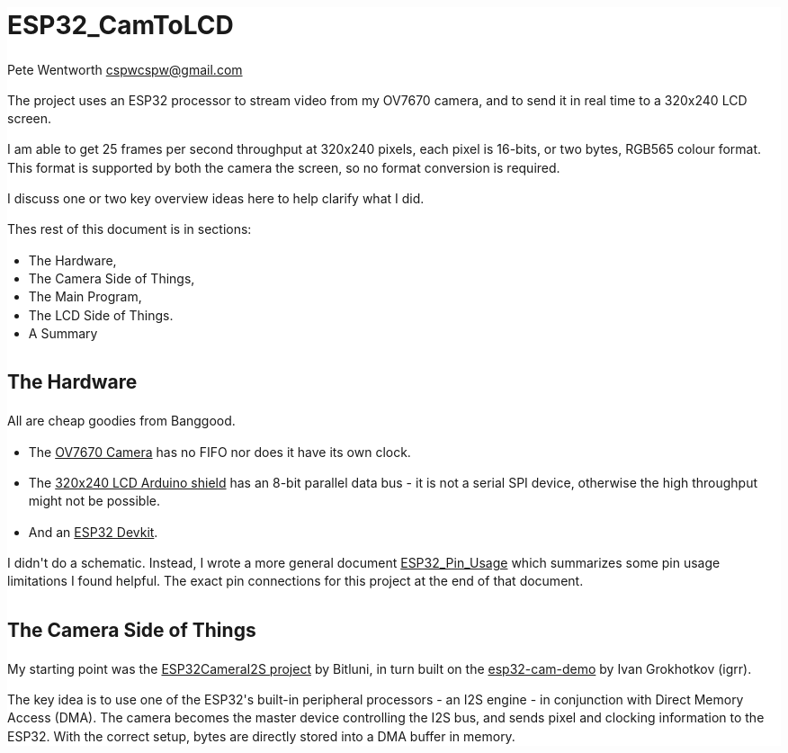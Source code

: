 
# ESP32_CamToLCD

Pete Wentworth  cspwcspw@gmail.com



The project uses an ESP32 processor to 
stream video from my OV7670 camera, and to send
it in real time to a 320x240 LCD screen. 

I am able to get 25 frames per second throughput at
320x240 pixels, each pixel is 16-bits, or two bytes, 
RGB565 colour format.  This format is supported by both the camera the screen, so no format conversion is required.

I discuss one or two key overview ideas here to help clarify what I did.  

Thes rest of this document is in sections:
* The Hardware,
* The Camera Side of Things,
* The Main Program,
* The LCD Side of Things.
* A Summary

## The Hardware 

All are cheap goodies from Banggood.  

* The [OV7670 Camera](https://www.banggood.com/VGA-OV7670-CMOS-Camera-Module-Lens-CMOS-640X480-SCCB-With-I2C-Interface-p-1320365.html) has no FIFO nor does it have its own clock.  

* The [320x240 LCD Arduino shield](https://www.banggood.com/2_4-Inch-TFT-LCD-Shield-240320-Touch-Board-Display-Module-With-Touch-Pen-For-Arduino-UNO-p-1171082.html) has an 8-bit parallel data bus - it is not a serial SPI device, otherwise the high throughput might not be possible. 

* And an [ESP32 Devkit](https://www.banggood.com/ESP32-Development-Board-WiFiBluetooth-Ultra-Low-Power-Consumption-Dual-Cores-ESP-32-ESP-32S-Board-p-1109512.html).  

I didn't do a schematic. Instead, I wrote a more general document [ESP32_Pin_Usage](https://github.com/cspwcspw/ESP32_CamToLCD/blob/master/ESP32_Pin_Usage.pdf) which summarizes some pin usage limitations I found helpful.  The exact pin connections for this project at the end of that document.

## The Camera Side of Things

My starting point was the [ESP32CameraI2S project](https://github.com/bitluni/ESP32CameraI2S) by Bitluni, in turn built on the [esp32-cam-demo](https://github.com/igrr/esp32-cam-demo) by Ivan Grokhotkov (igrr).

The key idea is to use one of the ESP32's built-in 
peripheral processors - an I2S engine - in conjunction with
Direct Memory Access (DMA).  The camera becomes the master 
device controlling the I2S bus, and sends pixel and clocking
information to the ESP32. With the correct setup, bytes are 
directly stored into a DMA buffer in memory.
